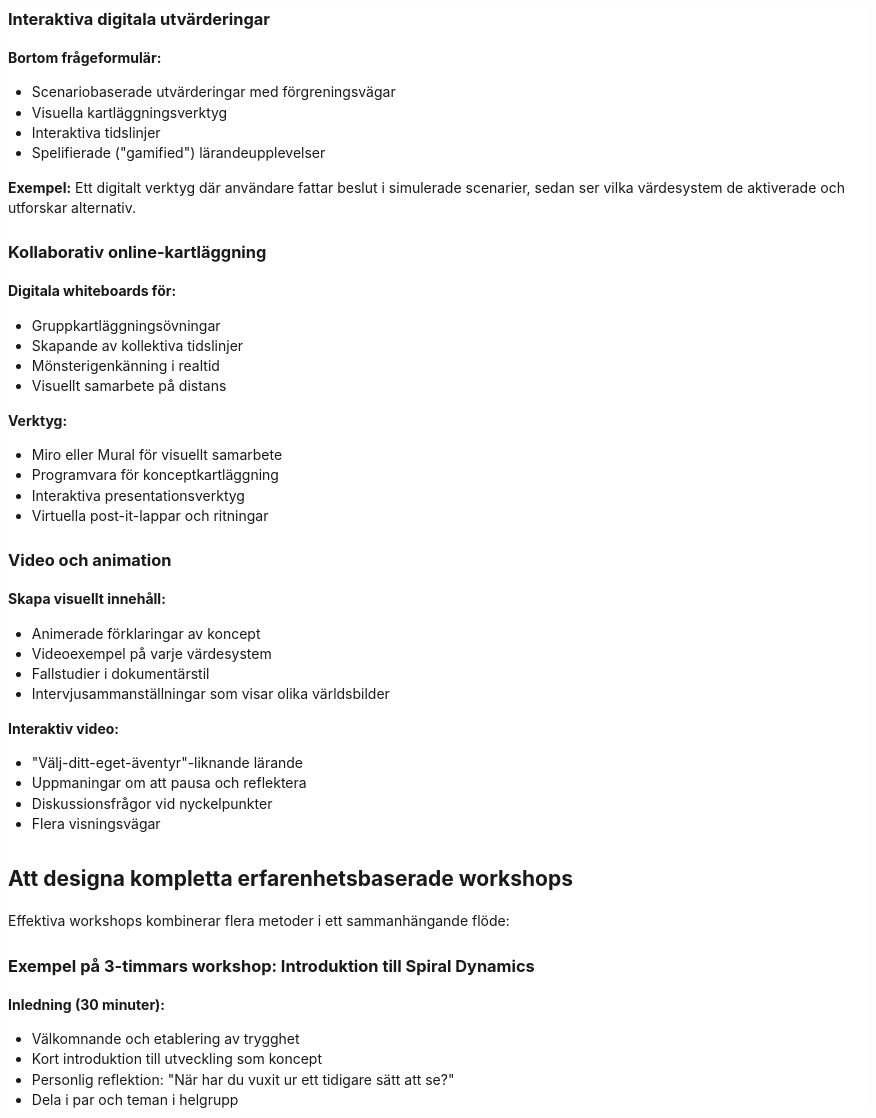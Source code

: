 ### Interaktiva digitala utvärderingar

**Bortom frågeformulär:**
- Scenariobaserade utvärderingar med förgreningsvägar
- Visuella kartläggningsverktyg
- Interaktiva tidslinjer
- Spelifierade ("gamified") lärandeupplevelser

**Exempel:**
Ett digitalt verktyg där användare fattar beslut i simulerade scenarier, sedan ser vilka värdesystem de aktiverade och utforskar alternativ.

### Kollaborativ online-kartläggning

**Digitala whiteboards för:**
- Gruppkartläggningsövningar
- Skapande av kollektiva tidslinjer
- Mönsterigenkänning i realtid
- Visuellt samarbete på distans

**Verktyg:**
- Miro eller Mural för visuellt samarbete
- Programvara för konceptkartläggning
- Interaktiva presentationsverktyg
- Virtuella post-it-lappar och ritningar

### Video och animation

**Skapa visuellt innehåll:**
- Animerade förklaringar av koncept
- Videoexempel på varje värdesystem
- Fallstudier i dokumentärstil
- Intervjusammanställningar som visar olika världsbilder

**Interaktiv video:**
- "Välj-ditt-eget-äventyr"-liknande lärande
- Uppmaningar om att pausa och reflektera
- Diskussionsfrågor vid nyckelpunkter
- Flera visningsvägar

## Att designa kompletta erfarenhetsbaserade workshops

Effektiva workshops kombinerar flera metoder i ett sammanhängande flöde:

### Exempel på 3-timmars workshop: Introduktion till Spiral Dynamics

**Inledning (30 minuter):**
- Välkomnande och etablering av trygghet
- Kort introduktion till utveckling som koncept
- Personlig reflektion: "När har du vuxit ur ett tidigare sätt att se?"
- Dela i par och teman i helgrupp
